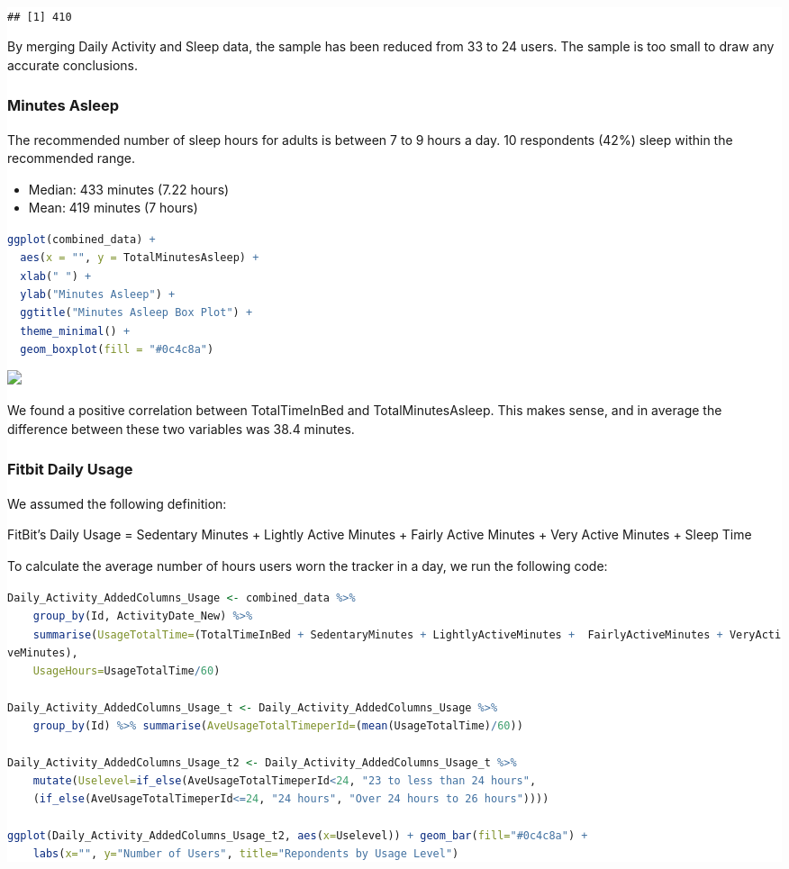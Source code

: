     ## [1] 410

By merging Daily Activity and Sleep data, the sample has been reduced
from 33 to 24 users. The sample is too small to draw any accurate
conclusions.

### Minutes Asleep

The recommended number of sleep hours for adults is between 7 to 9 hours
a day. 10 respondents (42%) sleep within the recommended range.

- Median: 433 minutes (7.22 hours)
- Mean: 419 minutes (7 hours)

``` r
ggplot(combined_data) +
  aes(x = "", y = TotalMinutesAsleep) +
  xlab(" ") +
  ylab("Minutes Asleep") +  
  ggtitle("Minutes Asleep Box Plot") +
  theme_minimal() +
  geom_boxplot(fill = "#0c4c8a") 
```

![](Figs/unnamed-chunk-28-1.png)

We found a positive correlation between TotalTimeInBed and
TotalMinutesAsleep. This makes sense, and in average the difference
between these two variables was 38.4 minutes.

### Fitbit Daily Usage

We assumed the following definition:

FitBit’s Daily Usage = Sedentary Minutes + Lightly Active Minutes +
Fairly Active Minutes + Very Active Minutes + Sleep Time

To calculate the average number of hours users worn the tracker in a
day, we run the following code:

``` r
Daily_Activity_AddedColumns_Usage <- combined_data %>% 
    group_by(Id, ActivityDate_New) %>% 
    summarise(UsageTotalTime=(TotalTimeInBed + SedentaryMinutes + LightlyActiveMinutes +  FairlyActiveMinutes + VeryActiveMinutes),  
    UsageHours=UsageTotalTime/60)
          
Daily_Activity_AddedColumns_Usage_t <- Daily_Activity_AddedColumns_Usage %>% 
    group_by(Id) %>% summarise(AveUsageTotalTimeperId=(mean(UsageTotalTime)/60))

Daily_Activity_AddedColumns_Usage_t2 <- Daily_Activity_AddedColumns_Usage_t %>% 
    mutate(Uselevel=if_else(AveUsageTotalTimeperId<24, "23 to less than 24 hours",
    (if_else(AveUsageTotalTimeperId<=24, "24 hours", "Over 24 hours to 26 hours"))))

ggplot(Daily_Activity_AddedColumns_Usage_t2, aes(x=Uselevel)) + geom_bar(fill="#0c4c8a") + 
    labs(x="", y="Number of Users", title="Repondents by Usage Level")
```
